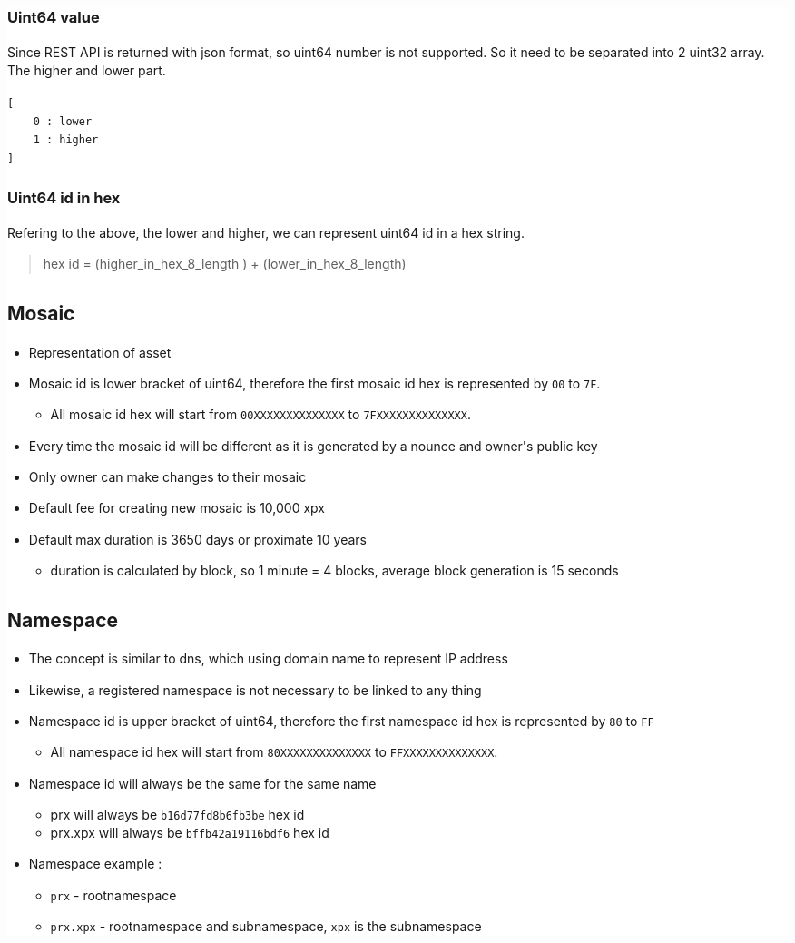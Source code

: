 ### Uint64 value

Since REST API is returned with json format, so uint64 number is not supported. So it need to be separated into 2 uint32 array.
The higher and lower part. 
```
[
    0 : lower
    1 : higher
]
```

### Uint64 id in hex

Refering to the above, the lower and higher, we can represent uint64 id in a hex string.

> hex id = (higher_in_hex_8_length ) + (lower_in_hex_8_length) 

## Mosaic

- Representation of asset

- Mosaic id is lower bracket of uint64, therefore the first mosaic id hex is represented by `00` to `7F`. 

  - All mosaic id hex will start from `00XXXXXXXXXXXXXX` to `7FXXXXXXXXXXXXXX`.

- Every time the mosaic id will be different as it is generated by a nounce and owner's public key 

- Only owner can make changes to their mosaic

- Default fee for creating new mosaic is 10,000 xpx

- Default max duration is 3650 days or proximate 10 years
  
  - duration is calculated by block, so 1 minute = 4 blocks, average block generation is 15 seconds


## Namespace

- The concept is similar to dns, which using domain name to represent IP address

- Likewise, a registered namespace is not necessary to be linked to any thing 

- Namespace id is upper bracket of uint64, therefore the first namespace id hex is represented by `80` to `FF`

  - All namespace id hex will start from `80XXXXXXXXXXXXXX` to `FFXXXXXXXXXXXXXX`.

- Namespace id will always be the same for the same name
  - prx will always be `b16d77fd8b6fb3be` hex id
  - prx.xpx will always be `bffb42a19116bdf6` hex id

- Namespace example :

  - `prx` - rootnamespace

  - `prx.xpx` - rootnamespace and subnamespace, `xpx` is the subnamespace
